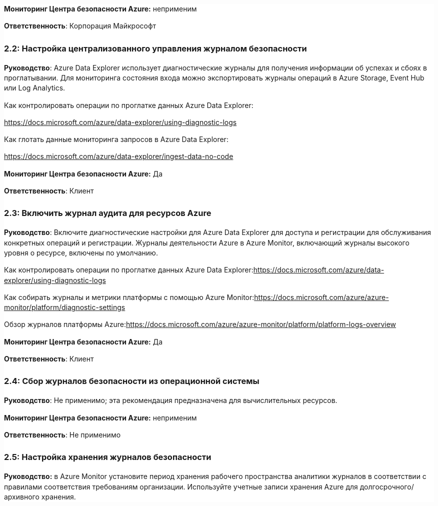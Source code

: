**Мониторинг Центра безопасности Azure:** неприменим

**Ответственность**: Корпорация Майкрософт

### <a name="22-configure-central-security-log-management"></a>2.2: Настройка централизованного управления журналом безопасности

**Руководство**: Azure Data Explorer использует диагностические журналы для получения информации об успехах и сбоях в проглатывании. Для мониторинга состояния входа можно экспортировать журналы операций в Azure Storage, Event Hub или Log Analytics.

Как контролировать операции по проглатке данных Azure Data Explorer:

https://docs.microsoft.com/azure/data-explorer/using-diagnostic-logs

Как глотать данные мониторинга запросов в Azure Data Explorer:

https://docs.microsoft.com/azure/data-explorer/ingest-data-no-code

**Мониторинг Центра безопасности Azure:** Да

**Ответственность**: Клиент

### <a name="23-enable-audit-logging-for-azure-resources"></a>2.3: Включить журнал аудита для ресурсов Azure

**Руководство**: Включите диагностические настройки для Azure Data Explorer для доступа и регистрации для обслуживания конкретных операций и регистрации. Журналы деятельности Azure в Azure Monitor, включающий журналы высокого уровня о ресурсе, включены по умолчанию.

Как контролировать операции по проглатке данных Azure Data Explorer:https://docs.microsoft.com/azure/data-explorer/using-diagnostic-logs

Как собирать журналы и метрики платформы с помощью Azure Monitor:https://docs.microsoft.com/azure/azure-monitor/platform/diagnostic-settings

Обзор журналов платформы Azure:https://docs.microsoft.com/azure/azure-monitor/platform/platform-logs-overview


**Мониторинг Центра безопасности Azure:** Да

**Ответственность**: Клиент

### <a name="24-collect-security-logs-from-operating-system"></a>2.4: Сбор журналов безопасности из операционной системы

**Руководство**: Не применимо; эта рекомендация предназначена для вычислительных ресурсов.

**Мониторинг Центра безопасности Azure:** неприменим

**Ответственность**: Не применимо

### <a name="25-configure-security-log-storage-retention"></a>2.5: Настройка хранения журналов безопасности

**Руководство:** в Azure Monitor установите период хранения рабочего пространства аналитики журналов в соответствии с правилами соответствия требованиям организации. Используйте учетные записи хранения Azure для долгосрочного/архивного хранения.
